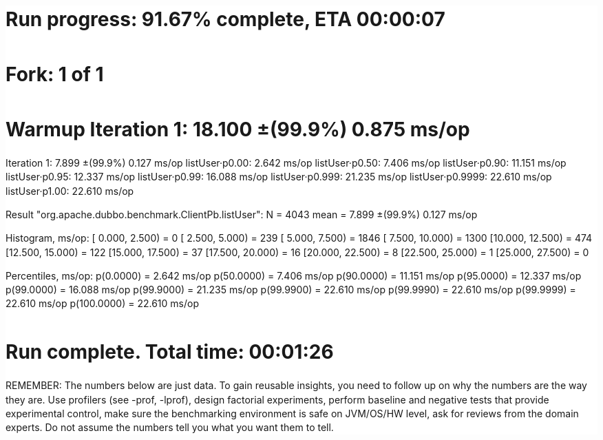 # Run progress: 91.67% complete, ETA 00:00:07
# Fork: 1 of 1
# Warmup Iteration   1: 18.100 ±(99.9%) 0.875 ms/op
Iteration   1: 7.899 ±(99.9%) 0.127 ms/op
                 listUser·p0.00:   2.642 ms/op
                 listUser·p0.50:   7.406 ms/op
                 listUser·p0.90:   11.151 ms/op
                 listUser·p0.95:   12.337 ms/op
                 listUser·p0.99:   16.088 ms/op
                 listUser·p0.999:  21.235 ms/op
                 listUser·p0.9999: 22.610 ms/op
                 listUser·p1.00:   22.610 ms/op



Result "org.apache.dubbo.benchmark.ClientPb.listUser":
  N = 4043
  mean =      7.899 ±(99.9%) 0.127 ms/op

  Histogram, ms/op:
    [ 0.000,  2.500) = 0 
    [ 2.500,  5.000) = 239 
    [ 5.000,  7.500) = 1846 
    [ 7.500, 10.000) = 1300 
    [10.000, 12.500) = 474 
    [12.500, 15.000) = 122 
    [15.000, 17.500) = 37 
    [17.500, 20.000) = 16 
    [20.000, 22.500) = 8 
    [22.500, 25.000) = 1 
    [25.000, 27.500) = 0 

  Percentiles, ms/op:
      p(0.0000) =      2.642 ms/op
     p(50.0000) =      7.406 ms/op
     p(90.0000) =     11.151 ms/op
     p(95.0000) =     12.337 ms/op
     p(99.0000) =     16.088 ms/op
     p(99.9000) =     21.235 ms/op
     p(99.9900) =     22.610 ms/op
     p(99.9990) =     22.610 ms/op
     p(99.9999) =     22.610 ms/op
    p(100.0000) =     22.610 ms/op


# Run complete. Total time: 00:01:26

REMEMBER: The numbers below are just data. To gain reusable insights, you need to follow up on
why the numbers are the way they are. Use profilers (see -prof, -lprof), design factorial
experiments, perform baseline and negative tests that provide experimental control, make sure
the benchmarking environment is safe on JVM/OS/HW level, ask for reviews from the domain experts.
Do not assume the numbers tell you what you want them to tell.
